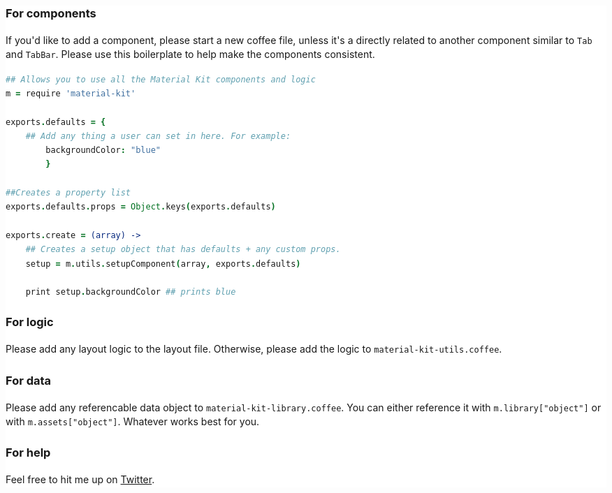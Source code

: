 ### For components
If you'd like to add a component, please start a new coffee file, unless it's a directly related to another component similar to `Tab` and `TabBar`. Please use this boilerplate to help make the components consistent.

```coffeescript
## Allows you to use all the Material Kit components and logic
m = require 'material-kit'

exports.defaults = {
	## Add any thing a user can set in here. For example:
		backgroundColor: "blue"
		}

##Creates a property list
exports.defaults.props = Object.keys(exports.defaults)

exports.create = (array) ->
	## Creates a setup object that has defaults + any custom props.
	setup = m.utils.setupComponent(array, exports.defaults)

	print setup.backgroundColor ## prints blue
```

### For logic
Please add any layout logic to the layout file. Otherwise, please add the logic to `material-kit-utils.coffee`.

### For data
Please add any referencable data object to `material-kit-library.coffee`. You can either reference it with `m.library["object"]` or with `m.assets["object"]`. Whatever works best for you.

### For help
Feel free to hit me up on [Twitter](https://twitter.com/kvyn_).
